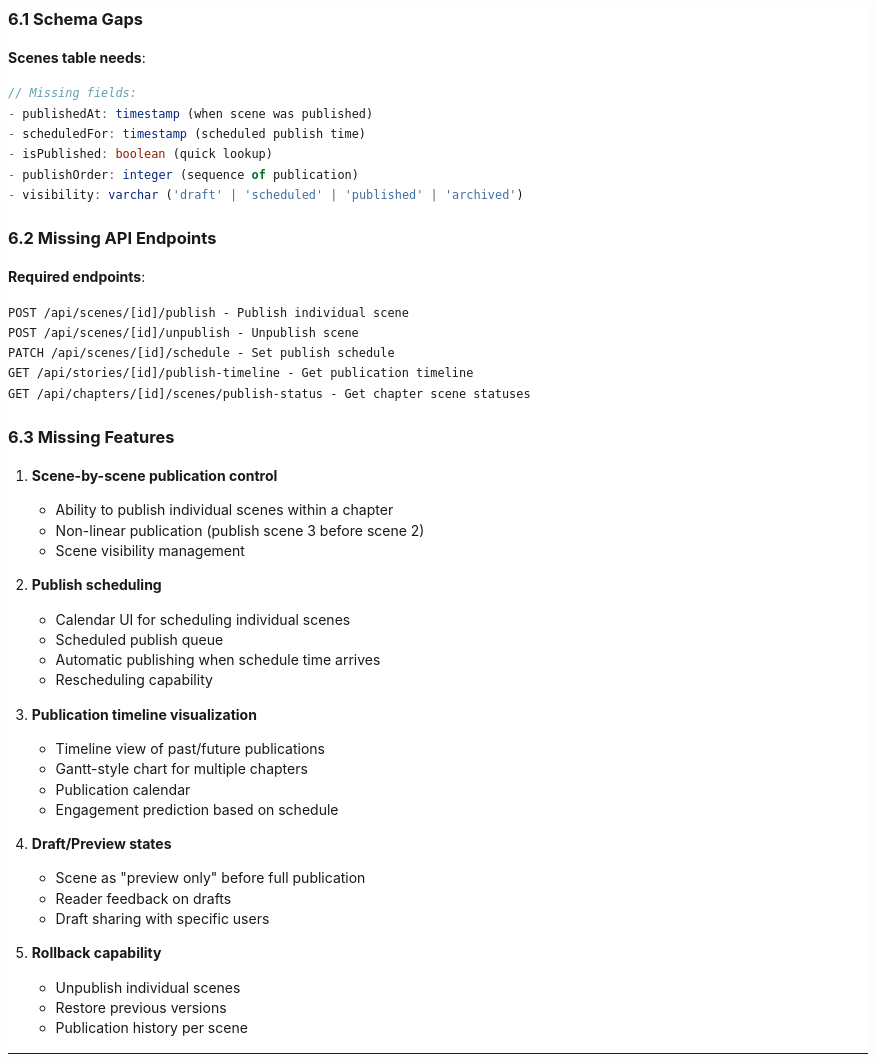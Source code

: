 ### 6.1 Schema Gaps

**Scenes table needs**:
```typescript
// Missing fields:
- publishedAt: timestamp (when scene was published)
- scheduledFor: timestamp (scheduled publish time)
- isPublished: boolean (quick lookup)
- publishOrder: integer (sequence of publication)
- visibility: varchar ('draft' | 'scheduled' | 'published' | 'archived')
```

### 6.2 Missing API Endpoints

**Required endpoints**:
```
POST /api/scenes/[id]/publish - Publish individual scene
POST /api/scenes/[id]/unpublish - Unpublish scene
PATCH /api/scenes/[id]/schedule - Set publish schedule
GET /api/stories/[id]/publish-timeline - Get publication timeline
GET /api/chapters/[id]/scenes/publish-status - Get chapter scene statuses
```

### 6.3 Missing Features

1. **Scene-by-scene publication control**
   - Ability to publish individual scenes within a chapter
   - Non-linear publication (publish scene 3 before scene 2)
   - Scene visibility management

2. **Publish scheduling**
   - Calendar UI for scheduling individual scenes
   - Scheduled publish queue
   - Automatic publishing when schedule time arrives
   - Rescheduling capability

3. **Publication timeline visualization**
   - Timeline view of past/future publications
   - Gantt-style chart for multiple chapters
   - Publication calendar
   - Engagement prediction based on schedule

4. **Draft/Preview states**
   - Scene as "preview only" before full publication
   - Reader feedback on drafts
   - Draft sharing with specific users

5. **Rollback capability**
   - Unpublish individual scenes
   - Restore previous versions
   - Publication history per scene

---
